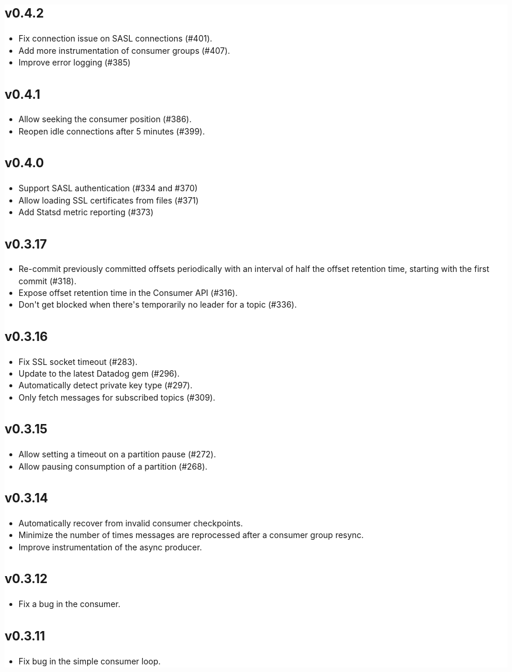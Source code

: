 ## v0.4.2

- Fix connection issue on SASL connections (#401).
- Add more instrumentation of consumer groups (#407).
- Improve error logging (#385)

## v0.4.1

- Allow seeking the consumer position (#386).
- Reopen idle connections after 5 minutes (#399).

## v0.4.0

- Support SASL authentication (#334 and #370)
- Allow loading SSL certificates from files (#371)
- Add Statsd metric reporting (#373)

## v0.3.17

- Re-commit previously committed offsets periodically with an interval of half
  the offset retention time, starting with the first commit (#318).
- Expose offset retention time in the Consumer API (#316).
- Don't get blocked when there's temporarily no leader for a topic (#336).

## v0.3.16

- Fix SSL socket timeout (#283).
- Update to the latest Datadog gem (#296).
- Automatically detect private key type (#297).
- Only fetch messages for subscribed topics (#309).

## v0.3.15

- Allow setting a timeout on a partition pause (#272).
- Allow pausing consumption of a partition (#268).

## v0.3.14

- Automatically recover from invalid consumer checkpoints.
- Minimize the number of times messages are reprocessed after a consumer group resync.
- Improve instrumentation of the async producer.

## v0.3.12

- Fix a bug in the consumer.

## v0.3.11

- Fix bug in the simple consumer loop.
